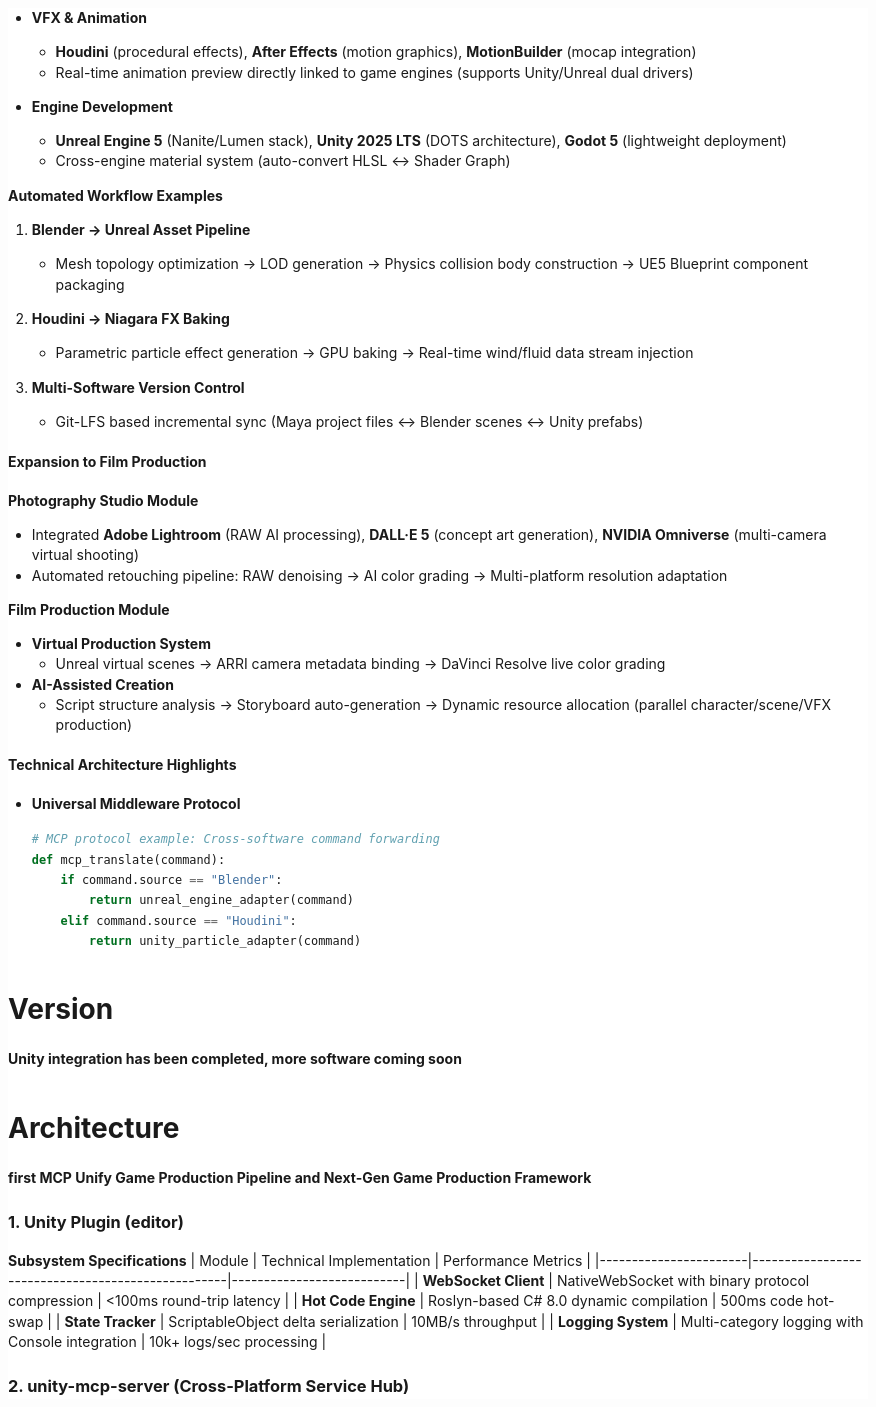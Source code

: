 - **VFX & Animation**  
  - **Houdini** (procedural effects), **After Effects** (motion graphics), **MotionBuilder** (mocap integration)  
  - Real-time animation preview directly linked to game engines (supports Unity/Unreal dual drivers)  

- **Engine Development**  
  - **Unreal Engine 5** (Nanite/Lumen stack), **Unity 2025 LTS** (DOTS architecture), **Godot 5** (lightweight deployment)  
  - Cross-engine material system (auto-convert HLSL ↔ Shader Graph)  

**Automated Workflow Examples**  
1. **Blender → Unreal Asset Pipeline**  
   - Mesh topology optimization → LOD generation → Physics collision body construction → UE5 Blueprint component packaging  

2. **Houdini → Niagara FX Baking**  
   - Parametric particle effect generation → GPU baking → Real-time wind/fluid data stream injection  

3. **Multi-Software Version Control**  
   - Git-LFS based incremental sync (Maya project files ↔ Blender scenes ↔ Unity prefabs)  

#### Expansion to Film Production
**Photography Studio Module**  
- Integrated **Adobe Lightroom** (RAW AI processing), **DALL·E 5** (concept art generation), **NVIDIA Omniverse** (multi-camera virtual shooting)  
- Automated retouching pipeline: RAW denoising → AI color grading → Multi-platform resolution adaptation  

**Film Production Module**  
- **Virtual Production System**  
  - Unreal virtual scenes → ARRI camera metadata binding → DaVinci Resolve live color grading  
- **AI-Assisted Creation**  
  - Script structure analysis → Storyboard auto-generation → Dynamic resource allocation (parallel character/scene/VFX production)  

#### Technical Architecture Highlights
- **Universal Middleware Protocol**  
  ```python
  # MCP protocol example: Cross-software command forwarding
  def mcp_translate(command):
      if command.source == "Blender":
          return unreal_engine_adapter(command)
      elif command.source == "Houdini":
          return unity_particle_adapter(command)
# Version
  **Unity integration has been completed, more software coming soon**

# Architecture
  **first MCP Unify Game Production Pipeline and Next-Gen Game Production Framework**<br>
### 1. Unity Plugin (editor)
**Subsystem Specifications**
| Module                | Technical Implementation                          | Performance Metrics       |
|-----------------------|---------------------------------------------------|---------------------------|
| **WebSocket Client**  | NativeWebSocket with binary protocol compression  | <100ms round-trip latency |
| **Hot Code Engine**    | Roslyn-based C# 8.0 dynamic compilation           | 500ms code hot-swap       |
| **State Tracker**      | ScriptableObject delta serialization              | 10MB/s throughput         |
| **Logging System**     | Multi-category logging with Console integration   | 10k+ logs/sec processing  |
### 2. unity-mcp-server (Cross-Platform Service Hub)

  ```